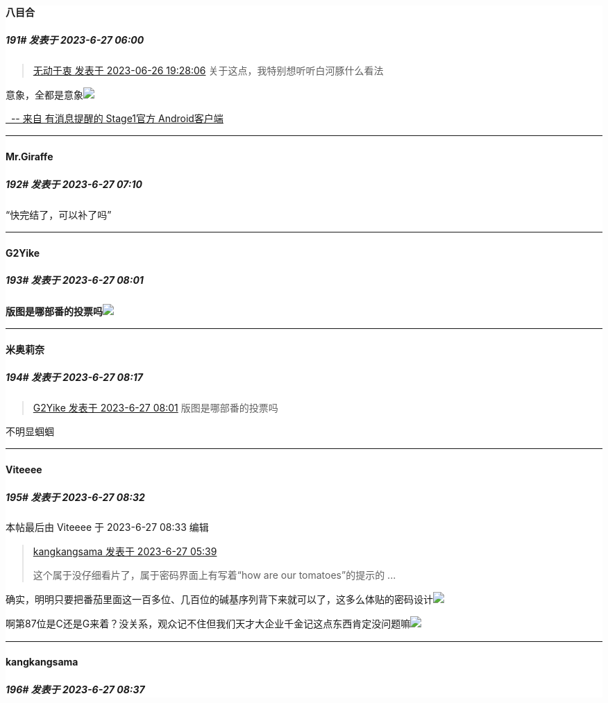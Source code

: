 ####  八目合  
##### 191#       发表于 2023-6-27 06:00

<blockquote><a href="httphttps://bbs.saraba1st.com/2b/forum.php?mod=redirect&amp;goto=findpost&amp;pid=61443227&amp;ptid=2141583" target="_blank">无动于衷 发表于 2023-06-26 19:28:06</a>
关于这点，我特别想听听白河豚什么看法</blockquote>意象，全都是意象<img src="https://static.saraba1st.com/image/smiley/face2017/134.png" referrerpolicy="no-referrer">

[  -- 来自 有消息提醒的 Stage1官方 Android客户端](https://www.coolapk.com/apk/140634)


*****

####  Mr.Giraffe  
##### 192#       发表于 2023-6-27 07:10

“快完结了，可以补了吗”


*****

####  G2Yike  
##### 193#       发表于 2023-6-27 08:01

<strong>版图是哪部番的投票吗<img src="https://static.saraba1st.com/image/smiley/face2017/066.png" referrerpolicy="no-referrer"></strong>


*****

####  米奥莉奈  
##### 194#       发表于 2023-6-27 08:17

<blockquote><a href="httphttps://bbs.saraba1st.com/2b/forum.php?mod=redirect&amp;goto=findpost&amp;pid=61447574&amp;ptid=2141583" target="_blank">G2Yike 发表于 2023-6-27 08:01</a>
版图是哪部番的投票吗</blockquote>
不明显蝈蝈


*****

####  Viteeee  
##### 195#       发表于 2023-6-27 08:32

 本帖最后由 Viteeee 于 2023-6-27 08:33 编辑 
<blockquote><a href="httphttps://bbs.saraba1st.com/2b/forum.php?mod=redirect&amp;goto=findpost&amp;pid=61447304&amp;ptid=2141583" target="_blank">kangkangsama 发表于 2023-6-27 05:39</a>

这个属于没仔细看片了，属于密码界面上有写着“how are our tomatoes”的提示的 ...</blockquote>
确实，明明只要把番茄里面这一百多位、几百位的碱基序列背下来就可以了，这多么体贴的密码设计<img src="https://static.saraba1st.com/image/smiley/face2017/050.png" referrerpolicy="no-referrer">

啊第87位是C还是G来着？没关系，观众记不住但我们天才大企业千金记这点东西肯定没问题嘛<img src="https://static.saraba1st.com/image/smiley/face2017/033.png" referrerpolicy="no-referrer">


*****

####  kangkangsama  
##### 196#       发表于 2023-6-27 08:37
